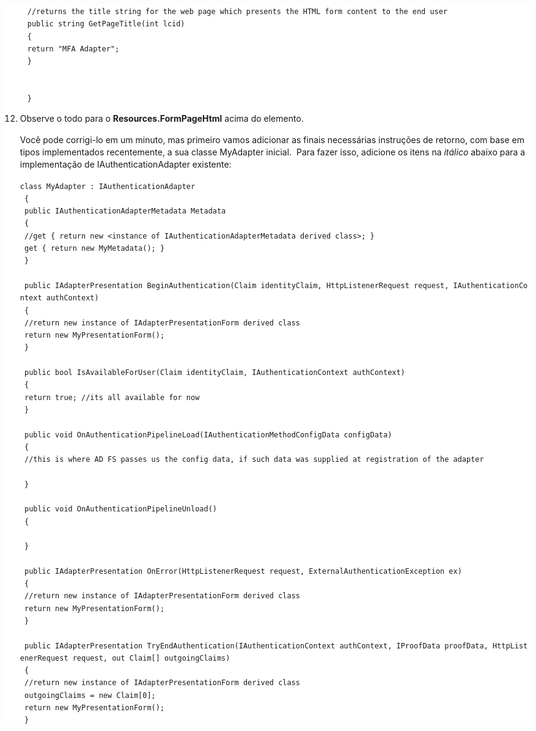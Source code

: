          //returns the title string for the web page which presents the HTML form content to the end user
         public string GetPageTitle(int lcid)
         {
         return "MFA Adapter";
         }
         
         
         }

12. Observe o todo para o **Resources.FormPageHtml** acima do elemento. 
    
    Você pode corrigi-lo em um minuto, mas primeiro vamos adicionar as finais necessárias instruções de retorno, com base em tipos implementados recentemente, a sua classe MyAdapter inicial.  Para fazer isso, adicione os itens na *itálico* abaixo para a implementação de IAuthenticationAdapter existente:
    
        class MyAdapter : IAuthenticationAdapter
         {
         public IAuthenticationAdapterMetadata Metadata
         {
         //get { return new <instance of IAuthenticationAdapterMetadata derived class>; }
         get { return new MyMetadata(); }
         }
         
         public IAdapterPresentation BeginAuthentication(Claim identityClaim, HttpListenerRequest request, IAuthenticationContext authContext)
         {
         //return new instance of IAdapterPresentationForm derived class
         return new MyPresentationForm();
         }
         
         public bool IsAvailableForUser(Claim identityClaim, IAuthenticationContext authContext)
         {
         return true; //its all available for now
         }
         
         public void OnAuthenticationPipelineLoad(IAuthenticationMethodConfigData configData)
         {
         //this is where AD FS passes us the config data, if such data was supplied at registration of the adapter
         
         }
         
         public void OnAuthenticationPipelineUnload()
         {
         
         }
         
         public IAdapterPresentation OnError(HttpListenerRequest request, ExternalAuthenticationException ex)
         {
         //return new instance of IAdapterPresentationForm derived class
         return new MyPresentationForm();
         }
         
         public IAdapterPresentation TryEndAuthentication(IAuthenticationContext authContext, IProofData proofData, HttpListenerRequest request, out Claim[] outgoingClaims)
         {
         //return new instance of IAdapterPresentationForm derived class
         outgoingClaims = new Claim[0];
         return new MyPresentationForm();
         }
         